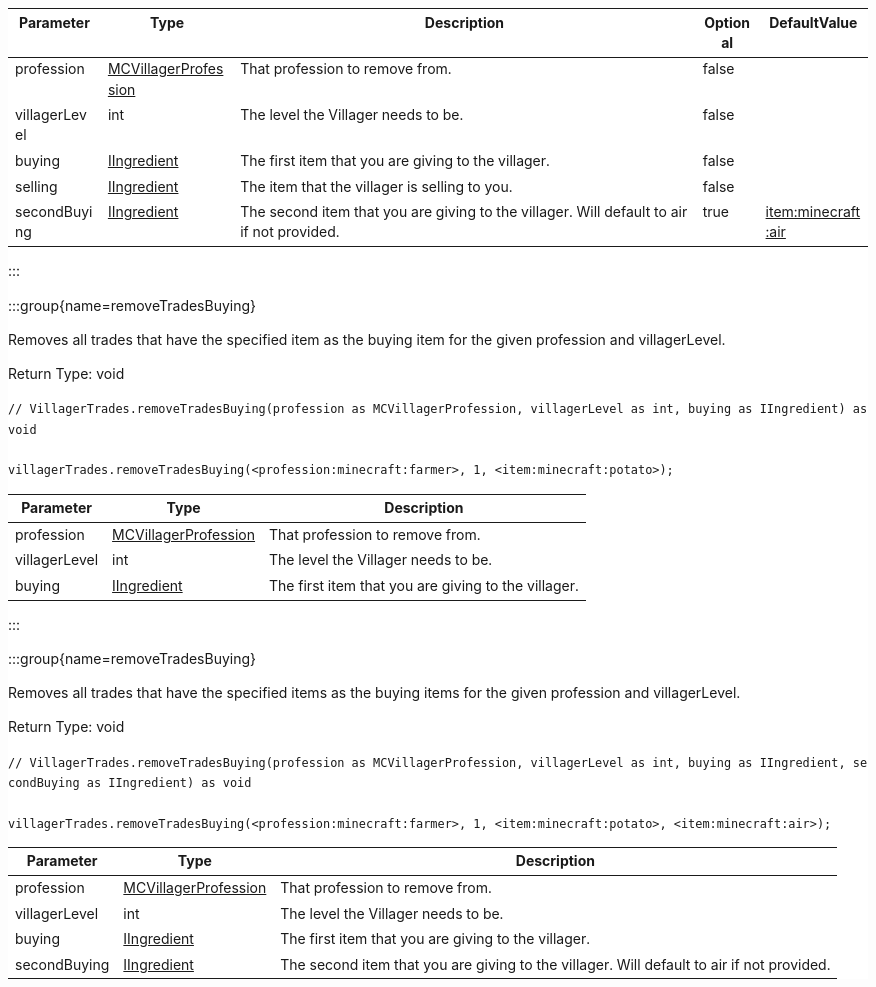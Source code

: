 | Parameter     | Type                                                               | Description                                                                               | Optional | DefaultValue         |
| ------------- | ------------------------------------------------------------------ | ----------------------------------------------------------------------------------------- | -------- | -------------------- |
| profession    | [MCVillagerProfession](/vanilla/api/villager/MCVillagerProfession) | That profession to remove from.                                                           | false    |                      |
| villagerLevel | int                                                                | The level the Villager needs to be.                                                       | false    |                      |
| buying        | [IIngredient](/vanilla/api/items/IIngredient)                      | The first item that you are giving to the villager.                                       | false    |                      |
| selling       | [IIngredient](/vanilla/api/items/IIngredient)                      | The item that the villager is selling to you.                                             | false    |                      |
| secondBuying  | [IIngredient](/vanilla/api/items/IIngredient)                      | The second item that you are giving to the villager. Will default to air if not provided. | true     | <item:minecraft:air> |


:::

:::group{name=removeTradesBuying}

Removes all trades that have the specified item as the buying item for the given profession and villagerLevel.

Return Type: void

```zenscript
// VillagerTrades.removeTradesBuying(profession as MCVillagerProfession, villagerLevel as int, buying as IIngredient) as void

villagerTrades.removeTradesBuying(<profession:minecraft:farmer>, 1, <item:minecraft:potato>);
```

| Parameter     | Type                                                               | Description                                         |
| ------------- | ------------------------------------------------------------------ | --------------------------------------------------- |
| profession    | [MCVillagerProfession](/vanilla/api/villager/MCVillagerProfession) | That profession to remove from.                     |
| villagerLevel | int                                                                | The level the Villager needs to be.                 |
| buying        | [IIngredient](/vanilla/api/items/IIngredient)                      | The first item that you are giving to the villager. |


:::

:::group{name=removeTradesBuying}

Removes all trades that have the specified items as the buying items for the given profession and villagerLevel.

Return Type: void

```zenscript
// VillagerTrades.removeTradesBuying(profession as MCVillagerProfession, villagerLevel as int, buying as IIngredient, secondBuying as IIngredient) as void

villagerTrades.removeTradesBuying(<profession:minecraft:farmer>, 1, <item:minecraft:potato>, <item:minecraft:air>);
```

| Parameter     | Type                                                               | Description                                                                               |
| ------------- | ------------------------------------------------------------------ | ----------------------------------------------------------------------------------------- |
| profession    | [MCVillagerProfession](/vanilla/api/villager/MCVillagerProfession) | That profession to remove from.                                                           |
| villagerLevel | int                                                                | The level the Villager needs to be.                                                       |
| buying        | [IIngredient](/vanilla/api/items/IIngredient)                      | The first item that you are giving to the villager.                                       |
| secondBuying  | [IIngredient](/vanilla/api/items/IIngredient)                      | The second item that you are giving to the villager. Will default to air if not provided. |
